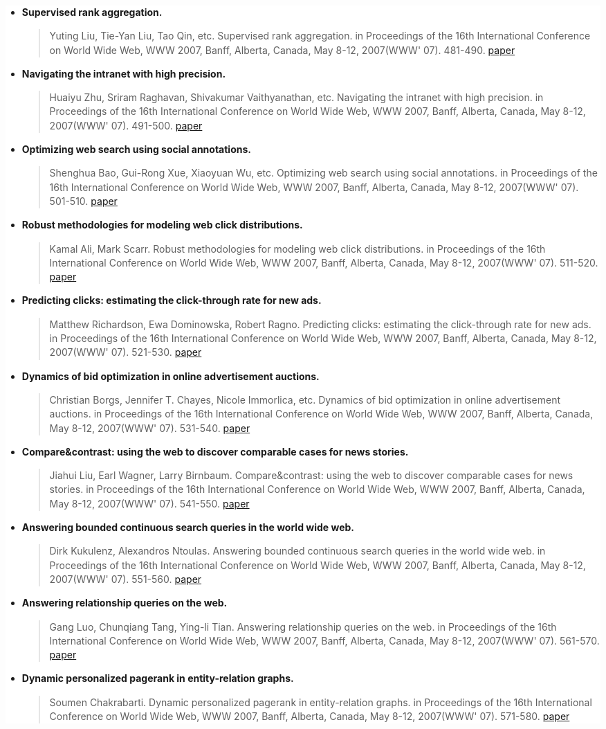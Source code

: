 
- **Supervised rank aggregation.**
    > Yuting Liu, Tie-Yan Liu, Tao Qin, etc. Supervised rank aggregation. in Proceedings of the 16th International Conference on World Wide Web, WWW 2007, Banff, Alberta, Canada, May 8-12, 2007(WWW' 07). 481-490. [paper](https://doi.org/10.1145/1242572.1242638)


- **Navigating the intranet with high precision.**
    > Huaiyu Zhu, Sriram Raghavan, Shivakumar Vaithyanathan, etc. Navigating the intranet with high precision. in Proceedings of the 16th International Conference on World Wide Web, WWW 2007, Banff, Alberta, Canada, May 8-12, 2007(WWW' 07). 491-500. [paper](https://doi.org/10.1145/1242572.1242639)


- **Optimizing web search using social annotations.**
    > Shenghua Bao, Gui-Rong Xue, Xiaoyuan Wu, etc. Optimizing web search using social annotations. in Proceedings of the 16th International Conference on World Wide Web, WWW 2007, Banff, Alberta, Canada, May 8-12, 2007(WWW' 07). 501-510. [paper](https://doi.org/10.1145/1242572.1242640)


- **Robust methodologies for modeling web click distributions.**
    > Kamal Ali, Mark Scarr. Robust methodologies for modeling web click distributions. in Proceedings of the 16th International Conference on World Wide Web, WWW 2007, Banff, Alberta, Canada, May 8-12, 2007(WWW' 07). 511-520. [paper](https://doi.org/10.1145/1242572.1242642)


- **Predicting clicks: estimating the click-through rate for new ads.**
    > Matthew Richardson, Ewa Dominowska, Robert Ragno. Predicting clicks: estimating the click-through rate for new ads. in Proceedings of the 16th International Conference on World Wide Web, WWW 2007, Banff, Alberta, Canada, May 8-12, 2007(WWW' 07). 521-530. [paper](https://doi.org/10.1145/1242572.1242643)


- **Dynamics of bid optimization in online advertisement auctions.**
    > Christian Borgs, Jennifer T. Chayes, Nicole Immorlica, etc. Dynamics of bid optimization in online advertisement auctions. in Proceedings of the 16th International Conference on World Wide Web, WWW 2007, Banff, Alberta, Canada, May 8-12, 2007(WWW' 07). 531-540. [paper](https://doi.org/10.1145/1242572.1242644)


- **Compare&amp;contrast: using the web to discover comparable cases for news stories.**
    > Jiahui Liu, Earl Wagner, Larry Birnbaum. Compare&amp;contrast: using the web to discover comparable cases for news stories. in Proceedings of the 16th International Conference on World Wide Web, WWW 2007, Banff, Alberta, Canada, May 8-12, 2007(WWW' 07). 541-550. [paper](https://doi.org/10.1145/1242572.1242646)


- **Answering bounded continuous search queries in the world wide web.**
    > Dirk Kukulenz, Alexandros Ntoulas. Answering bounded continuous search queries in the world wide web. in Proceedings of the 16th International Conference on World Wide Web, WWW 2007, Banff, Alberta, Canada, May 8-12, 2007(WWW' 07). 551-560. [paper](https://doi.org/10.1145/1242572.1242647)


- **Answering relationship queries on the web.**
    > Gang Luo, Chunqiang Tang, Ying-li Tian. Answering relationship queries on the web. in Proceedings of the 16th International Conference on World Wide Web, WWW 2007, Banff, Alberta, Canada, May 8-12, 2007(WWW' 07). 561-570. [paper](https://doi.org/10.1145/1242572.1242648)


- **Dynamic personalized pagerank in entity-relation graphs.**
    > Soumen Chakrabarti. Dynamic personalized pagerank in entity-relation graphs. in Proceedings of the 16th International Conference on World Wide Web, WWW 2007, Banff, Alberta, Canada, May 8-12, 2007(WWW' 07). 571-580. [paper](https://doi.org/10.1145/1242572.1242650)
